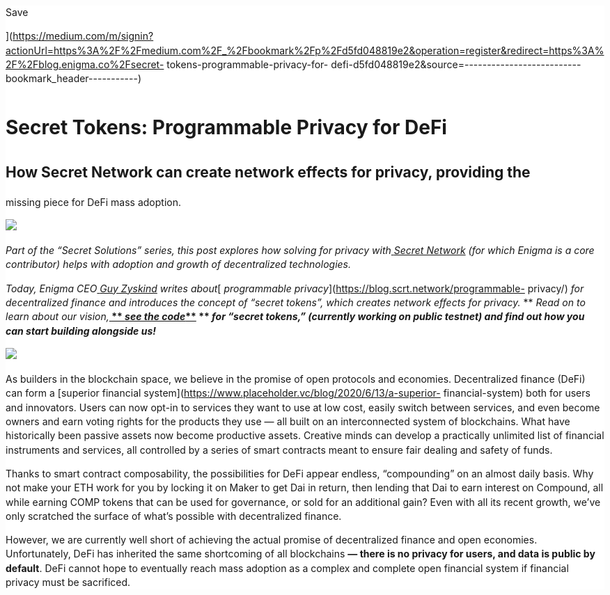 Save

](https://medium.com/m/signin?actionUrl=https%3A%2F%2Fmedium.com%2F_%2Fbookmark%2Fp%2Fd5fd048819e2&operation=register&redirect=https%3A%2F%2Fblog.enigma.co%2Fsecret-
tokens-programmable-privacy-for-
defi-d5fd048819e2&source=--------------------------bookmark_header-----------)

# Secret Tokens: Programmable Privacy for DeFi

## How Secret Network can create network effects for privacy, providing the
missing piece for DeFi mass adoption.

![](https://miro.medium.com/max/1400/1*40zdJt8QIC8_DVUhG6motw.png)

 _Part of the “Secret Solutions” series, this post explores how solving for
privacy with_[ _Secret Network_](https://scrt.network) _(for which Enigma is a
core contributor) helps with adoption and growth of decentralized
technologies._

 _Today, Enigma CEO_[ _Guy Zyskind_](https://twitter.com/guyzys) _writes
about_[ _programmable privacy_](https://blog.scrt.network/programmable-
privacy/) _for decentralized finance and introduces the concept of “secret
tokens”, which creates network effects for privacy._ ** _Read on to learn
about our vision,_**[ ** _see the
code_**](https://github.com/enigmampc/secret-secret) ** _for “secret tokens,”
(currently working on public testnet) and find out how you can start building
alongside us!_**

![](https://miro.medium.com/max/1000/0*B_UKBzkSb0aix8T0.png)

As builders in the blockchain space, we believe in the promise of open
protocols and economies. Decentralized finance (DeFi) can form a [superior
financial system](https://www.placeholder.vc/blog/2020/6/13/a-superior-
financial-system) both for users and innovators. Users can now opt-in to
services they want to use at low cost, easily switch between services, and
even become owners and earn voting rights for the products they use — all
built on an interconnected system of blockchains. What have historically been
passive assets now become productive assets. Creative minds can develop a
practically unlimited list of financial instruments and services, all
controlled by a series of smart contracts meant to ensure fair dealing and
safety of funds.

Thanks to smart contract composability, the possibilities for DeFi appear
endless, “compounding” on an almost daily basis. Why not make your ETH work
for you by locking it on Maker to get Dai in return, then lending that Dai to
earn interest on Compound, all while earning COMP tokens that can be used for
governance, or sold for an additional gain? Even with all its recent growth,
we’ve only scratched the surface of what’s possible with decentralized
finance.

However, we are currently well short of achieving the actual promise of
decentralized finance and open economies. Unfortunately, DeFi has inherited
the same shortcoming of all blockchains **— there is no privacy for users, and
data is public by default**. DeFi cannot hope to eventually reach mass
adoption as a complex and complete open financial system if financial privacy
must be sacrificed.
